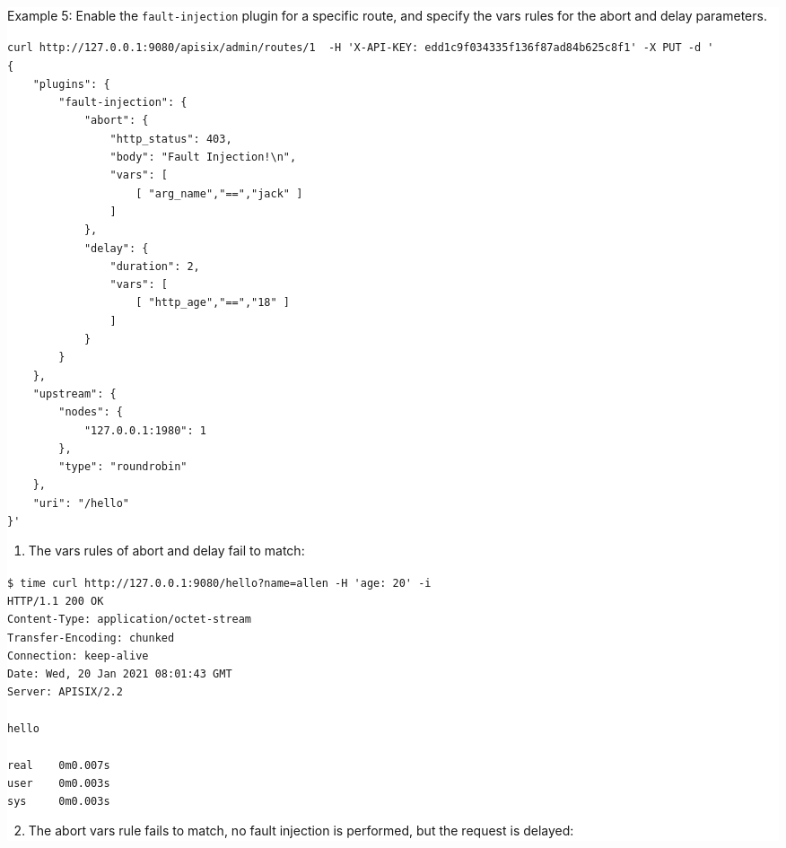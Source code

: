 Example 5: Enable the `fault-injection` plugin for a specific route, and specify the vars rules for the abort and delay parameters.

```shell
curl http://127.0.0.1:9080/apisix/admin/routes/1  -H 'X-API-KEY: edd1c9f034335f136f87ad84b625c8f1' -X PUT -d '
{
    "plugins": {
        "fault-injection": {
            "abort": {
                "http_status": 403,
                "body": "Fault Injection!\n",
                "vars": [
                    [ "arg_name","==","jack" ]
                ]
            },
            "delay": {
                "duration": 2,
                "vars": [
                    [ "http_age","==","18" ]
                ]
            }
        }
    },
    "upstream": {
        "nodes": {
            "127.0.0.1:1980": 1
        },
        "type": "roundrobin"
    },
    "uri": "/hello"
}'
```

1. The vars rules of abort and delay fail to match:

```shell
$ time curl http://127.0.0.1:9080/hello?name=allen -H 'age: 20' -i
HTTP/1.1 200 OK
Content-Type: application/octet-stream
Transfer-Encoding: chunked
Connection: keep-alive
Date: Wed, 20 Jan 2021 08:01:43 GMT
Server: APISIX/2.2

hello

real    0m0.007s
user    0m0.003s
sys     0m0.003s
```

2. The abort vars rule fails to match, no fault injection is performed, but the request is delayed:
